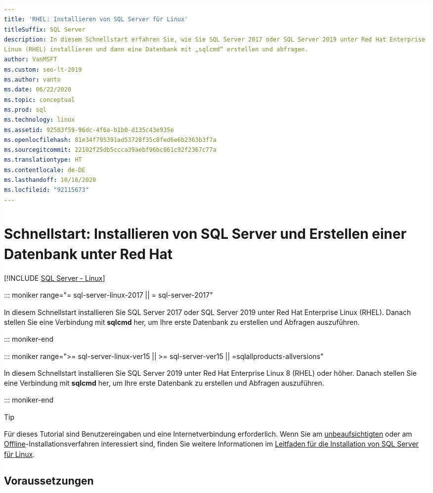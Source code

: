 ```yaml
---
title: 'RHEL: Installieren von SQL Server für Linux'
titleSuffix: SQL Server
description: In diesem Schnellstart erfahren Sie, wie Sie SQL Server 2017 oder SQL Server 2019 unter Red Hat Enterprise Linux (RHEL) installieren und dann eine Datenbank mit „sqlcmd“ erstellen und abfragen.
author: VanMSFT
ms.custom: seo-lt-2019
ms.author: vanto
ms.date: 06/22/2020
ms.topic: conceptual
ms.prod: sql
ms.technology: linux
ms.assetid: 92503f59-96dc-4f6a-b1b0-d135c43e935e
ms.openlocfilehash: 81e34f795391ad53728f35c8fed6e6b2363b3f7a
ms.sourcegitcommit: 22102f25db5ccca39aebf96bc861c92f2367c77a
ms.translationtype: HT
ms.contentlocale: de-DE
ms.lasthandoff: 10/16/2020
ms.locfileid: "92115673"
---
```

# <a name="quickstart-install-sql-server-and-create-a-database-on-red-hat"></a>Schnellstart: Installieren von SQL Server und Erstellen einer Datenbank unter Red Hat

[!INCLUDE [SQL Server - Linux](../includes/applies-to-version/sql-linux.md)]


::: moniker range="= sql-server-linux-2017 || = sql-server-2017"

In diesem Schnellstart installieren Sie SQL Server 2017 oder SQL Server 2019 unter Red Hat Enterprise Linux (RHEL). Danach stellen Sie eine Verbindung mit **sqlcmd** her, um Ihre erste Datenbank zu erstellen und Abfragen auszuführen.

::: moniker-end

::: moniker range=">= sql-server-linux-ver15 || >= sql-server-ver15 || =sqlallproducts-allversions"

In diesem Schnellstart installieren Sie SQL Server 2019 unter Red Hat Enterprise Linux 8 (RHEL) oder höher. Danach stellen Sie eine Verbindung mit **sqlcmd** her, um Ihre erste Datenbank zu erstellen und Abfragen auszuführen.

::: moniker-end

> [!TIP]
> Für dieses Tutorial sind Benutzereingaben und eine Internetverbindung erforderlich. Wenn Sie am [unbeaufsichtigten](sql-server-linux-setup.md#unattended) oder am [Offline](sql-server-linux-setup.md#offline)-Installationsverfahren interessiert sind, finden Sie weitere Informationen im [Leitfaden für die Installation von SQL Server für Linux](sql-server-linux-setup.md).

## <a name="prerequisites"></a>Voraussetzungen

